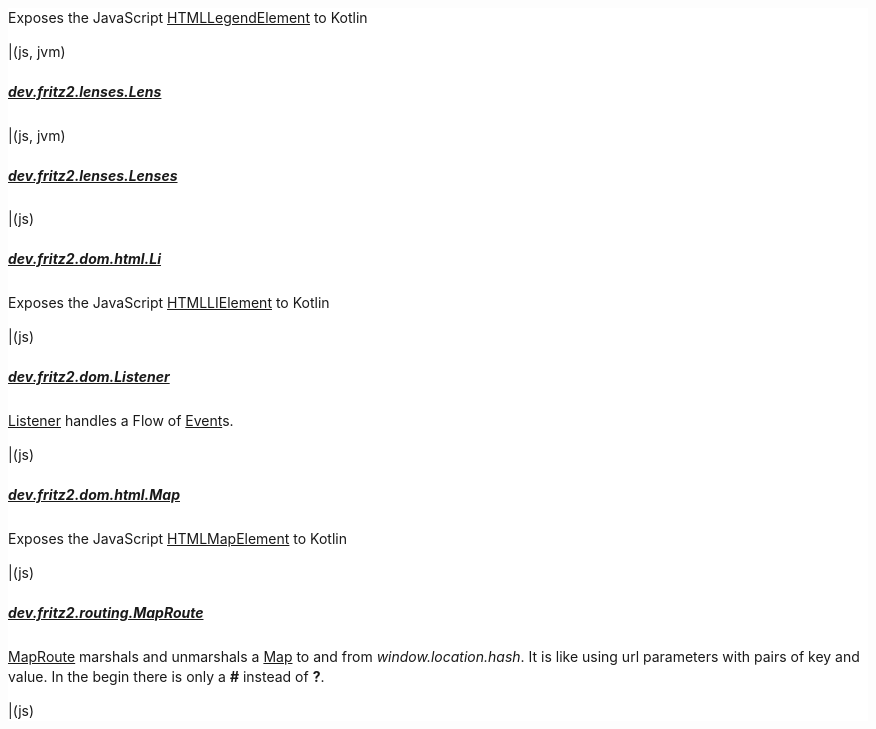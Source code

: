 Exposes the JavaScript [HTMLLegendElement](https://developer.mozilla.org/en/docs/Web/API/HTMLLegendElement) to Kotlin


|(js, jvm)

##### [dev.fritz2.lenses.Lens](../dev.fritz2.lenses/-lens/index.md)


|(js, jvm)

##### [dev.fritz2.lenses.Lenses](../dev.fritz2.lenses/-lenses/index.md)


|(js)

##### [dev.fritz2.dom.html.Li](../dev.fritz2.dom.html/-li/index.md)

Exposes the JavaScript [HTMLLIElement](https://developer.mozilla.org/en/docs/Web/API/HTMLLIElement) to Kotlin


|(js)

##### [dev.fritz2.dom.Listener](../dev.fritz2.dom/-listener/index.md)

[Listener](../dev.fritz2.dom/-listener/index.md) handles a Flow of [Event](https://kotlinlang.org/api/latest/jvm/stdlib/org.w3c.dom.events/-event/index.html)s.


|(js)

##### [dev.fritz2.dom.html.Map](../dev.fritz2.dom.html/-map/index.md)

Exposes the JavaScript [HTMLMapElement](https://developer.mozilla.org/en/docs/Web/API/HTMLMapElement) to Kotlin


|(js)

##### [dev.fritz2.routing.MapRoute](../dev.fritz2.routing/-map-route/index.md)

[MapRoute](../dev.fritz2.routing/-map-route/index.md) marshals and unmarshals a [Map](https://kotlinlang.org/api/latest/jvm/stdlib/kotlin.collections/-map/index.html) to and from *window.location.hash*.
It is like using url parameters with pairs of key and value.
In the begin there is only a **#** instead of **?**.


|(js)
